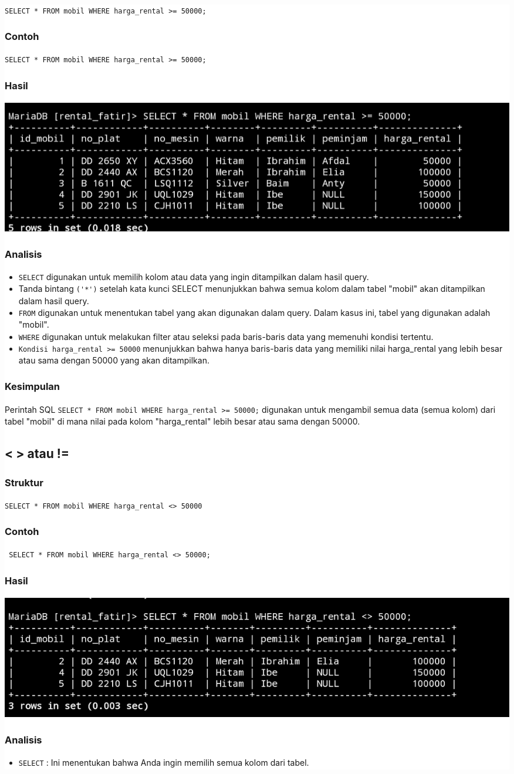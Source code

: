 ```mysql
SELECT * FROM mobil WHERE harga_rental >= 50000;
```
### Contoh
```mysql
SELECT * FROM mobil WHERE harga_rental >= 50000;
```
### Hasil
![300](Asetdatabase/6.jpg)
### Analisis
 - `SELECT` digunakan untuk memilih kolom atau data yang ingin ditampilkan dalam hasil query.
- Tanda bintang `('*')`  setelah kata kunci SELECT menunjukkan bahwa semua kolom dalam tabel "mobil" akan ditampilkan dalam hasil query.
- `FROM` digunakan untuk menentukan tabel yang akan digunakan dalam query. Dalam kasus ini, tabel yang digunakan adalah "mobil".
- `WHERE` digunakan untuk melakukan filter atau seleksi pada baris-baris data yang memenuhi kondisi tertentu.
- `Kondisi harga_rental >= 50000` menunjukkan bahwa hanya baris-baris data yang memiliki nilai harga_rental yang lebih besar atau sama dengan 50000 yang akan ditampilkan.
### Kesimpulan
Perintah SQL `SELECT * FROM mobil WHERE harga_rental >= 50000;` digunakan untuk mengambil semua data (semua kolom) dari tabel "mobil" di mana nilai pada kolom "harga_rental" lebih besar atau sama dengan 50000.
## < > atau !=
### Struktur
```mysql
SELECT * FROM mobil WHERE harga_rental <> 50000
```
### Contoh
```mysql
 SELECT * FROM mobil WHERE harga_rental <> 50000;
```
### Hasil
![300](Asetdatabase/7.jpg)
### Analisis
- `SELECT` : Ini menentukan bahwa Anda ingin memilih semua kolom dari tabel.
